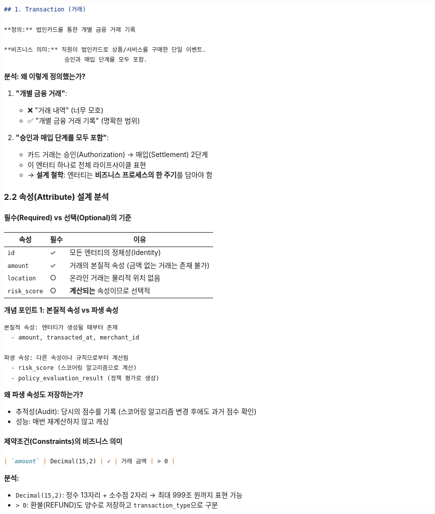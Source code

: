 ```markdown
## 1. Transaction (거래)

**정의:** 법인카드를 통한 개별 금융 거래 기록

**비즈니스 의미:** 직원이 법인카드로 상품/서비스를 구매한 단일 이벤트.
                 승인과 매입 단계를 모두 포함.
```

**분석: 왜 이렇게 정의했는가?**

1. **"개별 금융 거래"**:
   - ❌ "거래 내역" (너무 모호)
   - ✅ "개별 금융 거래 기록" (명확한 범위)

2. **"승인과 매입 단계를 모두 포함"**:
   - 카드 거래는 승인(Authorization) → 매입(Settlement) 2단계
   - 이 엔터티 하나로 전체 라이프사이클 표현
   - → **설계 철학**: 엔터티는 **비즈니스 프로세스의 한 주기**를 담아야 함

### 2.2 속성(Attribute) 설계 분석

#### 필수(Required) vs 선택(Optional)의 기준

| 속성 | 필수 | 이유 |
|------|------|------|
| `id` | ✓ | 모든 엔터티의 정체성(Identity) |
| `amount` | ✓ | 거래의 본질적 속성 (금액 없는 거래는 존재 불가) |
| `location` | ○ | 온라인 거래는 물리적 위치 없음 |
| `risk_score` | ○ | **계산되는** 속성이므로 선택적 |

**개념 포인트 1: 본질적 속성 vs 파생 속성**

```
본질적 속성: 엔터티가 생성될 때부터 존재
  - amount, transacted_at, merchant_id

파생 속성: 다른 속성이나 규칙으로부터 계산됨
  - risk_score (스코어링 알고리즘으로 계산)
  - policy_evaluation_result (정책 평가로 생성)
```

**왜 파생 속성도 저장하는가?**
- 추적성(Audit): 당시의 점수를 기록 (스코어링 알고리즘 변경 후에도 과거 점수 확인)
- 성능: 매번 재계산하지 않고 캐싱

#### 제약조건(Constraints)의 비즈니스 의미

```markdown
| `amount` | Decimal(15,2) | ✓ | 거래 금액 | > 0 |
```

**분석:**
- `Decimal(15,2)`: 정수 13자리 + 소수점 2자리 → 최대 999조 원까지 표현 가능
- `> 0`: 환불(REFUND)도 양수로 저장하고 `transaction_type`으로 구분
